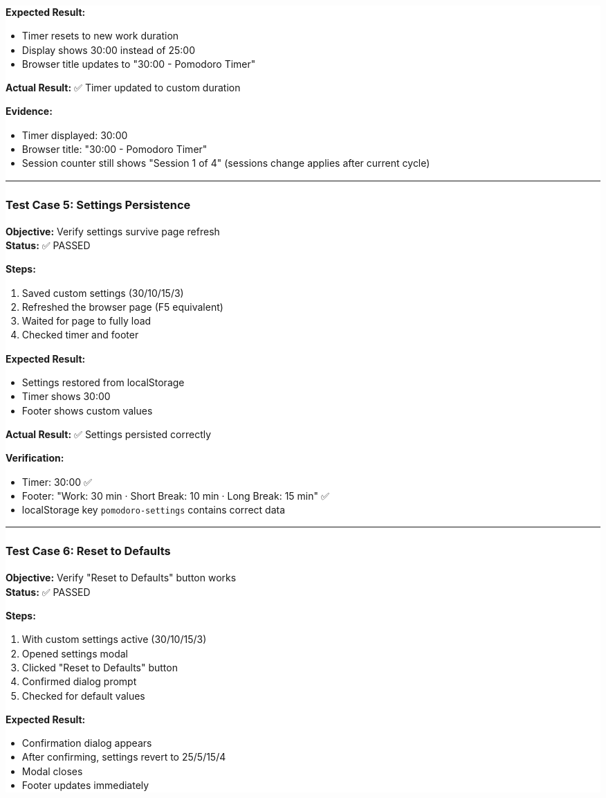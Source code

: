 **Expected Result:**
- Timer resets to new work duration
- Display shows 30:00 instead of 25:00
- Browser title updates to "30:00 - Pomodoro Timer"

**Actual Result:** ✅ Timer updated to custom duration

**Evidence:**
- Timer displayed: 30:00
- Browser title: "30:00 - Pomodoro Timer"
- Session counter still shows "Session 1 of 4" (sessions change applies after current cycle)

---

### Test Case 5: Settings Persistence
**Objective:** Verify settings survive page refresh  
**Status:** ✅ PASSED

**Steps:**
1. Saved custom settings (30/10/15/3)
2. Refreshed the browser page (F5 equivalent)
3. Waited for page to fully load
4. Checked timer and footer

**Expected Result:**
- Settings restored from localStorage
- Timer shows 30:00
- Footer shows custom values

**Actual Result:** ✅ Settings persisted correctly

**Verification:**
- Timer: 30:00 ✅
- Footer: "Work: 30 min · Short Break: 10 min · Long Break: 15 min" ✅
- localStorage key `pomodoro-settings` contains correct data

---

### Test Case 6: Reset to Defaults
**Objective:** Verify "Reset to Defaults" button works  
**Status:** ✅ PASSED

**Steps:**
1. With custom settings active (30/10/15/3)
2. Opened settings modal
3. Clicked "Reset to Defaults" button
4. Confirmed dialog prompt
5. Checked for default values

**Expected Result:**
- Confirmation dialog appears
- After confirming, settings revert to 25/5/15/4
- Modal closes
- Footer updates immediately
